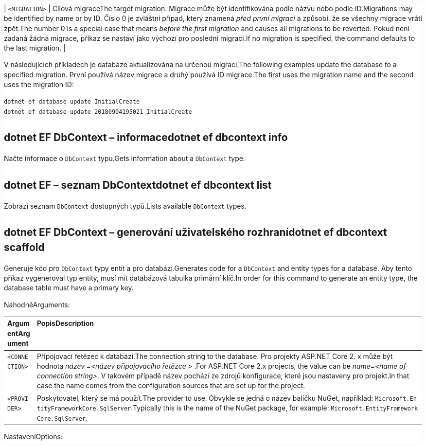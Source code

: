 | `<MIGRATION>` | <span data-ttu-id="f4a3d-213">Cílová migrace</span><span class="sxs-lookup"><span data-stu-id="f4a3d-213">The target migration.</span></span> <span data-ttu-id="f4a3d-214">Migrace může být identifikována podle názvu nebo podle ID.</span><span class="sxs-lookup"><span data-stu-id="f4a3d-214">Migrations may be identified by name or by ID.</span></span> <span data-ttu-id="f4a3d-215">Číslo 0 je zvláštní případ, který znamená *před první migrací* a způsobí, že se všechny migrace vrátí zpět.</span><span class="sxs-lookup"><span data-stu-id="f4a3d-215">The number 0 is a special case that means *before the first migration* and causes all migrations to be reverted.</span></span> <span data-ttu-id="f4a3d-216">Pokud není zadaná žádná migrace, příkaz se nastaví jako výchozí pro poslední migraci.</span><span class="sxs-lookup"><span data-stu-id="f4a3d-216">If no migration is specified, the command defaults to the last migration.</span></span> |

<span data-ttu-id="f4a3d-217">V následujících příkladech je databáze aktualizována na určenou migraci.</span><span class="sxs-lookup"><span data-stu-id="f4a3d-217">The following examples update the database to a specified migration.</span></span> <span data-ttu-id="f4a3d-218">První používá název migrace a druhý používá ID migrace:</span><span class="sxs-lookup"><span data-stu-id="f4a3d-218">The first uses the migration name and the second uses the migration ID:</span></span>

```console
dotnet ef database update InitialCreate
dotnet ef database update 20180904195021_InitialCreate
```

## <a name="dotnet-ef-dbcontext-info"></a><span data-ttu-id="f4a3d-219">dotnet EF DbContext – informace</span><span class="sxs-lookup"><span data-stu-id="f4a3d-219">dotnet ef dbcontext info</span></span>

<span data-ttu-id="f4a3d-220">Načte informace o `DbContext` typu.</span><span class="sxs-lookup"><span data-stu-id="f4a3d-220">Gets information about a `DbContext` type.</span></span>

## <a name="dotnet-ef-dbcontext-list"></a><span data-ttu-id="f4a3d-221">dotnet EF – seznam DbContext</span><span class="sxs-lookup"><span data-stu-id="f4a3d-221">dotnet ef dbcontext list</span></span>

<span data-ttu-id="f4a3d-222">Zobrazí seznam `DbContext` dostupných typů.</span><span class="sxs-lookup"><span data-stu-id="f4a3d-222">Lists available `DbContext` types.</span></span>

## <a name="dotnet-ef-dbcontext-scaffold"></a><span data-ttu-id="f4a3d-223">dotnet EF DbContext – generování uživatelského rozhraní</span><span class="sxs-lookup"><span data-stu-id="f4a3d-223">dotnet ef dbcontext scaffold</span></span>

<span data-ttu-id="f4a3d-224">Generuje kód pro `DbContext` typy entit a pro databázi.</span><span class="sxs-lookup"><span data-stu-id="f4a3d-224">Generates code for a `DbContext` and entity types for a database.</span></span> <span data-ttu-id="f4a3d-225">Aby tento příkaz vygeneroval typ entity, musí mít databázová tabulka primární klíč.</span><span class="sxs-lookup"><span data-stu-id="f4a3d-225">In order for this command to generate an entity type, the database table must have a primary key.</span></span>

<span data-ttu-id="f4a3d-226">Náhodné</span><span class="sxs-lookup"><span data-stu-id="f4a3d-226">Arguments:</span></span>

| <span data-ttu-id="f4a3d-227">Argument</span><span class="sxs-lookup"><span data-stu-id="f4a3d-227">Argument</span></span>       | <span data-ttu-id="f4a3d-228">Popis</span><span class="sxs-lookup"><span data-stu-id="f4a3d-228">Description</span></span>                                                                                                                                                                                                             |
|:---------------|:------------------------------------------------------------------------------------------------------------------------------------------------------------------------------------------------------------------------|
| `<CONNECTION>` | <span data-ttu-id="f4a3d-229">Připojovací řetězec k databázi.</span><span class="sxs-lookup"><span data-stu-id="f4a3d-229">The connection string to the database.</span></span> <span data-ttu-id="f4a3d-230">Pro projekty ASP.NET Core 2. x může být hodnota *název =\<název připojovacího řetězce >* .</span><span class="sxs-lookup"><span data-stu-id="f4a3d-230">For ASP.NET Core 2.x projects, the value can be *name=\<name of connection string>*.</span></span> <span data-ttu-id="f4a3d-231">V takovém případě název pochází ze zdrojů konfigurace, které jsou nastaveny pro projekt.</span><span class="sxs-lookup"><span data-stu-id="f4a3d-231">In that case the name comes from the configuration sources that are set up for the project.</span></span> |
| `<PROVIDER>`   | <span data-ttu-id="f4a3d-232">Poskytovatel, který se má použít.</span><span class="sxs-lookup"><span data-stu-id="f4a3d-232">The provider to use.</span></span> <span data-ttu-id="f4a3d-233">Obvykle se jedná o název balíčku NuGet, například: `Microsoft.EntityFrameworkCore.SqlServer`.</span><span class="sxs-lookup"><span data-stu-id="f4a3d-233">Typically this is the name of the NuGet package, for example: `Microsoft.EntityFrameworkCore.SqlServer`.</span></span>                                                                                           |

<span data-ttu-id="f4a3d-234">Nastavení</span><span class="sxs-lookup"><span data-stu-id="f4a3d-234">Options:</span></span>
